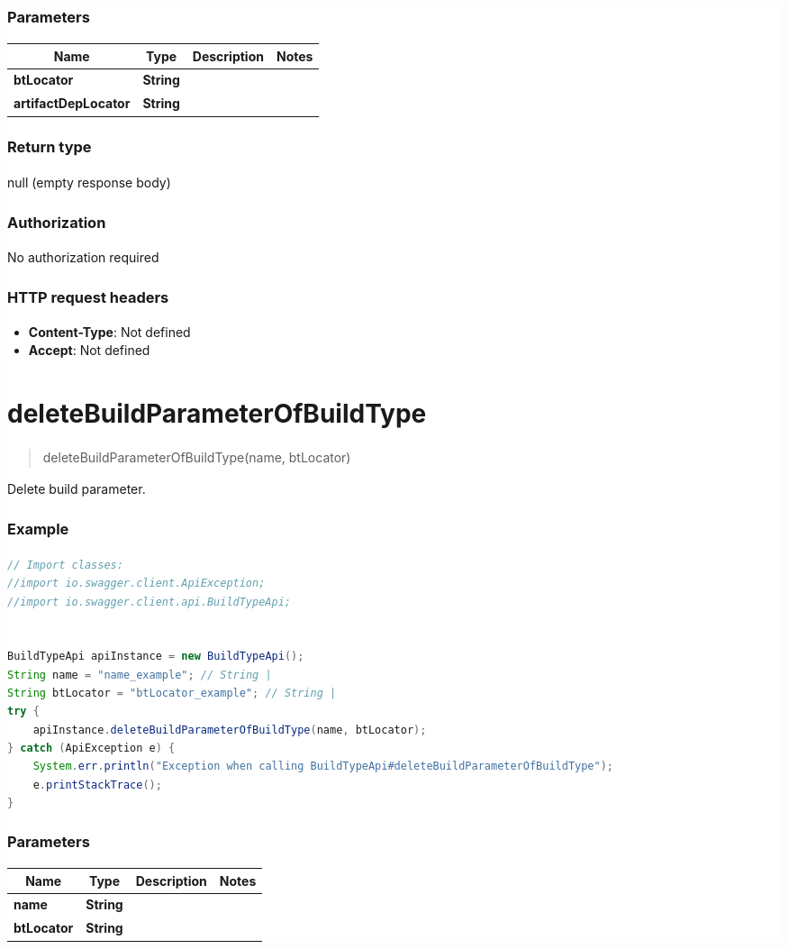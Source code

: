 ```java
```

### Parameters

Name | Type | Description  | Notes
------------- | ------------- | ------------- | -------------
 **btLocator** | **String**|  |
 **artifactDepLocator** | **String**|  |

### Return type

null (empty response body)

### Authorization

No authorization required

### HTTP request headers

 - **Content-Type**: Not defined
 - **Accept**: Not defined

<a name="deleteBuildParameterOfBuildType"></a>
# **deleteBuildParameterOfBuildType**
> deleteBuildParameterOfBuildType(name, btLocator)

Delete build parameter.



### Example
```java
// Import classes:
//import io.swagger.client.ApiException;
//import io.swagger.client.api.BuildTypeApi;


BuildTypeApi apiInstance = new BuildTypeApi();
String name = "name_example"; // String | 
String btLocator = "btLocator_example"; // String | 
try {
    apiInstance.deleteBuildParameterOfBuildType(name, btLocator);
} catch (ApiException e) {
    System.err.println("Exception when calling BuildTypeApi#deleteBuildParameterOfBuildType");
    e.printStackTrace();
}
```

### Parameters

Name | Type | Description  | Notes
------------- | ------------- | ------------- | -------------
 **name** | **String**|  |
 **btLocator** | **String**|  |
